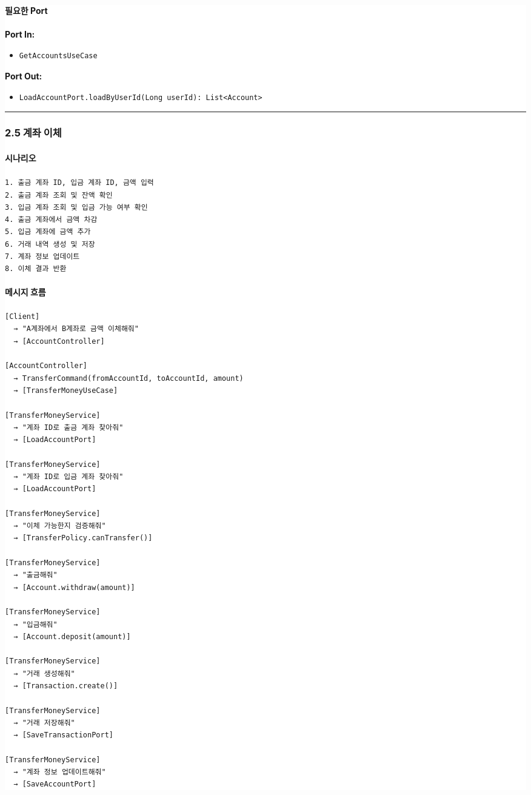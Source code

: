 #### 필요한 Port

**Port In:**
- `GetAccountsUseCase`

**Port Out:**
- `LoadAccountPort.loadByUserId(Long userId): List<Account>`

---

### 2.5 계좌 이체

#### 시나리오
```
1. 출금 계좌 ID, 입금 계좌 ID, 금액 입력
2. 출금 계좌 조회 및 잔액 확인
3. 입금 계좌 조회 및 입금 가능 여부 확인
4. 출금 계좌에서 금액 차감
5. 입금 계좌에 금액 추가
6. 거래 내역 생성 및 저장
7. 계좌 정보 업데이트
8. 이체 결과 반환
```

#### 메시지 흐름
```
[Client] 
  → "A계좌에서 B계좌로 금액 이체해줘" 
  → [AccountController]

[AccountController] 
  → TransferCommand(fromAccountId, toAccountId, amount) 
  → [TransferMoneyUseCase]

[TransferMoneyService] 
  → "계좌 ID로 출금 계좌 찾아줘" 
  → [LoadAccountPort]

[TransferMoneyService] 
  → "계좌 ID로 입금 계좌 찾아줘" 
  → [LoadAccountPort]

[TransferMoneyService] 
  → "이체 가능한지 검증해줘" 
  → [TransferPolicy.canTransfer()]

[TransferMoneyService] 
  → "출금해줘" 
  → [Account.withdraw(amount)]

[TransferMoneyService] 
  → "입금해줘" 
  → [Account.deposit(amount)]

[TransferMoneyService] 
  → "거래 생성해줘" 
  → [Transaction.create()]

[TransferMoneyService] 
  → "거래 저장해줘" 
  → [SaveTransactionPort]

[TransferMoneyService] 
  → "계좌 정보 업데이트해줘" 
  → [SaveAccountPort]
```